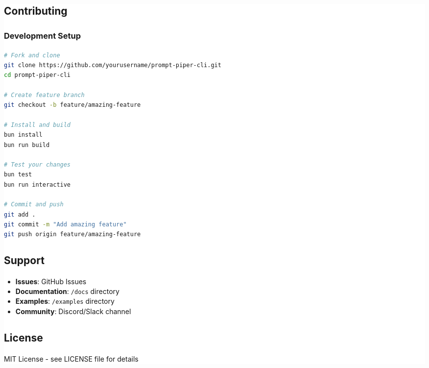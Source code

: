 ## Contributing

### Development Setup
```bash
# Fork and clone
git clone https://github.com/yourusername/prompt-piper-cli.git
cd prompt-piper-cli

# Create feature branch
git checkout -b feature/amazing-feature

# Install and build
bun install
bun run build

# Test your changes
bun test
bun run interactive

# Commit and push
git add .
git commit -m "Add amazing feature"
git push origin feature/amazing-feature
```

## Support

- **Issues**: GitHub Issues
- **Documentation**: `/docs` directory
- **Examples**: `/examples` directory
- **Community**: Discord/Slack channel

## License

MIT License - see LICENSE file for details